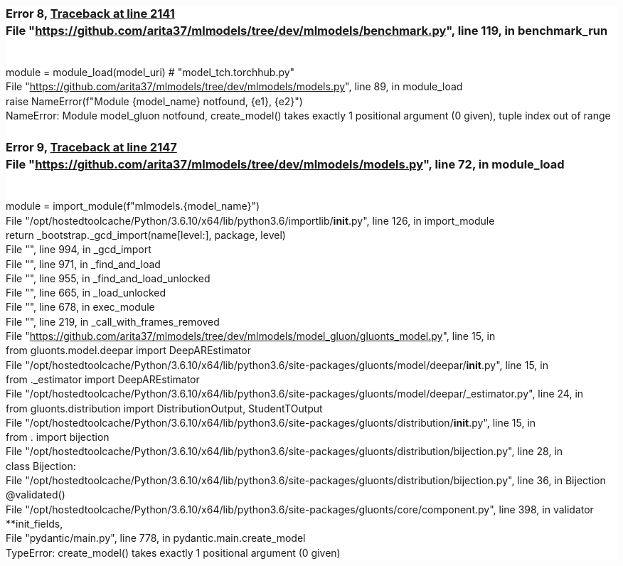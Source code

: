 ### Error 8, [Traceback at line 2141](https://github.com/arita37/mlmodels_store/blob/master/log_test_cli/log_cli_2020-05-11-06-59_1f36c00be3a0e28b634b1ba3bd0de78bfdb3dba5.py#L2141)<br />  File "https://github.com/arita37/mlmodels/tree/dev/mlmodels/benchmark.py", line 119, in benchmark_run
<br />    module    = module_load(model_uri)   # "model_tch.torchhub.py"
<br />  File "https://github.com/arita37/mlmodels/tree/dev/mlmodels/models.py", line 89, in module_load
<br />    raise NameError(f"Module {model_name} notfound, {e1}, {e2}")
<br />NameError: Module model_gluon notfound, create_model() takes exactly 1 positional argument (0 given), tuple index out of range



### Error 9, [Traceback at line 2147](https://github.com/arita37/mlmodels_store/blob/master/log_test_cli/log_cli_2020-05-11-06-59_1f36c00be3a0e28b634b1ba3bd0de78bfdb3dba5.py#L2147)<br />  File "https://github.com/arita37/mlmodels/tree/dev/mlmodels/models.py", line 72, in module_load
<br />    module = import_module(f"mlmodels.{model_name}")
<br />  File "/opt/hostedtoolcache/Python/3.6.10/x64/lib/python3.6/importlib/__init__.py", line 126, in import_module
<br />    return _bootstrap._gcd_import(name[level:], package, level)
<br />  File "<frozen importlib._bootstrap>", line 994, in _gcd_import
<br />  File "<frozen importlib._bootstrap>", line 971, in _find_and_load
<br />  File "<frozen importlib._bootstrap>", line 955, in _find_and_load_unlocked
<br />  File "<frozen importlib._bootstrap>", line 665, in _load_unlocked
<br />  File "<frozen importlib._bootstrap_external>", line 678, in exec_module
<br />  File "<frozen importlib._bootstrap>", line 219, in _call_with_frames_removed
<br />  File "https://github.com/arita37/mlmodels/tree/dev/mlmodels/model_gluon/gluonts_model.py", line 15, in <module>
<br />    from gluonts.model.deepar import DeepAREstimator
<br />  File "/opt/hostedtoolcache/Python/3.6.10/x64/lib/python3.6/site-packages/gluonts/model/deepar/__init__.py", line 15, in <module>
<br />    from ._estimator import DeepAREstimator
<br />  File "/opt/hostedtoolcache/Python/3.6.10/x64/lib/python3.6/site-packages/gluonts/model/deepar/_estimator.py", line 24, in <module>
<br />    from gluonts.distribution import DistributionOutput, StudentTOutput
<br />  File "/opt/hostedtoolcache/Python/3.6.10/x64/lib/python3.6/site-packages/gluonts/distribution/__init__.py", line 15, in <module>
<br />    from . import bijection
<br />  File "/opt/hostedtoolcache/Python/3.6.10/x64/lib/python3.6/site-packages/gluonts/distribution/bijection.py", line 28, in <module>
<br />    class Bijection:
<br />  File "/opt/hostedtoolcache/Python/3.6.10/x64/lib/python3.6/site-packages/gluonts/distribution/bijection.py", line 36, in Bijection
<br />    @validated()
<br />  File "/opt/hostedtoolcache/Python/3.6.10/x64/lib/python3.6/site-packages/gluonts/core/component.py", line 398, in validator
<br />    **init_fields,
<br />  File "pydantic/main.py", line 778, in pydantic.main.create_model
<br />TypeError: create_model() takes exactly 1 positional argument (0 given)
